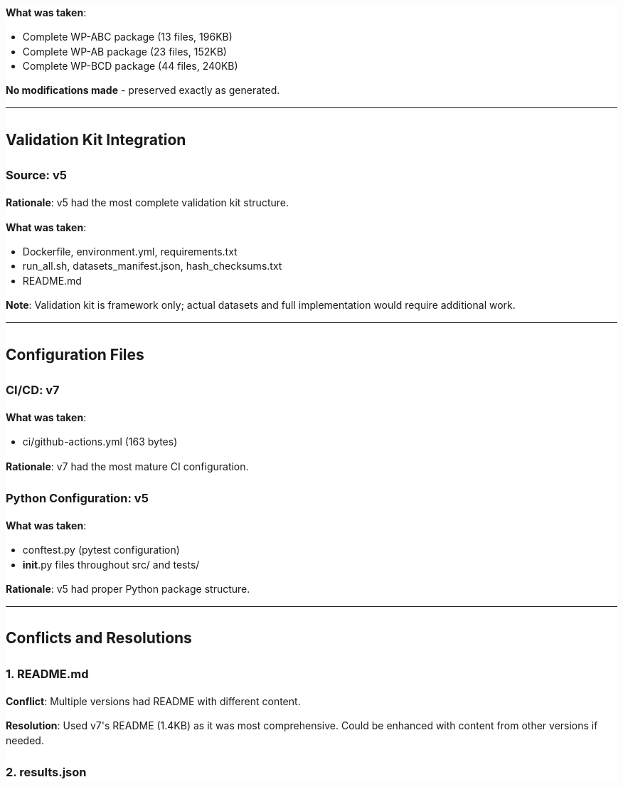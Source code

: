 **What was taken**:
- Complete WP-ABC package (13 files, 196KB)
- Complete WP-AB package (23 files, 152KB)
- Complete WP-BCD package (44 files, 240KB)

**No modifications made** - preserved exactly as generated.

---

## Validation Kit Integration

### Source: v5

**Rationale**: v5 had the most complete validation kit structure.

**What was taken**:
- Dockerfile, environment.yml, requirements.txt
- run_all.sh, datasets_manifest.json, hash_checksums.txt
- README.md

**Note**: Validation kit is framework only; actual datasets and full implementation would require additional work.

---

## Configuration Files

### CI/CD: v7

**What was taken**:
- ci/github-actions.yml (163 bytes)

**Rationale**: v7 had the most mature CI configuration.

### Python Configuration: v5

**What was taken**:
- conftest.py (pytest configuration)
- __init__.py files throughout src/ and tests/

**Rationale**: v5 had proper Python package structure.

---

## Conflicts and Resolutions

### 1. README.md

**Conflict**: Multiple versions had README with different content.

**Resolution**: Used v7's README (1.4KB) as it was most comprehensive. Could be enhanced with content from other versions if needed.

### 2. results.json
